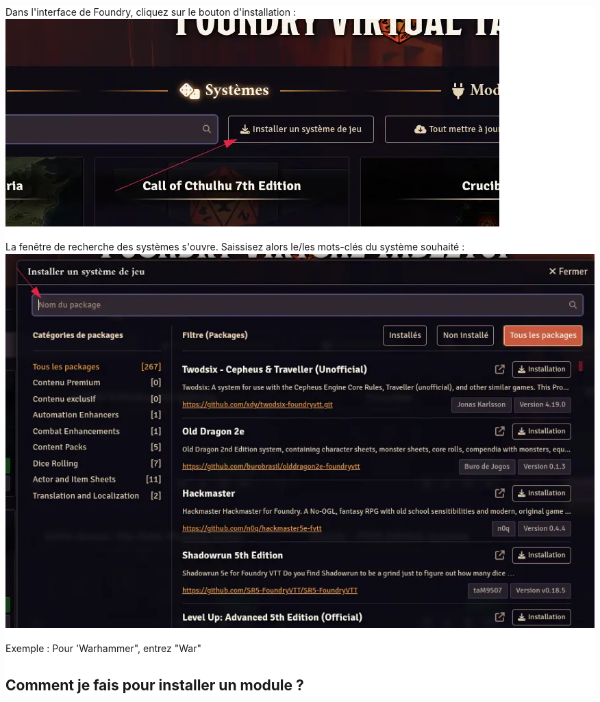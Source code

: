 Dans l'interface de Foundry, cliquez sur le bouton d'installation : ![install_system.webp](/setup/winstall/install_system.webp)

La fenêtre de recherche des systèmes s'ouvre. Saissisez alors le/les mots-clés du système souhaité : 
![install_system_02.webp](/setup/winstall/install_system_02.webp)

Exemple : Pour 'Warhammer", entrez "War"

## Comment je fais pour installer un module ?
